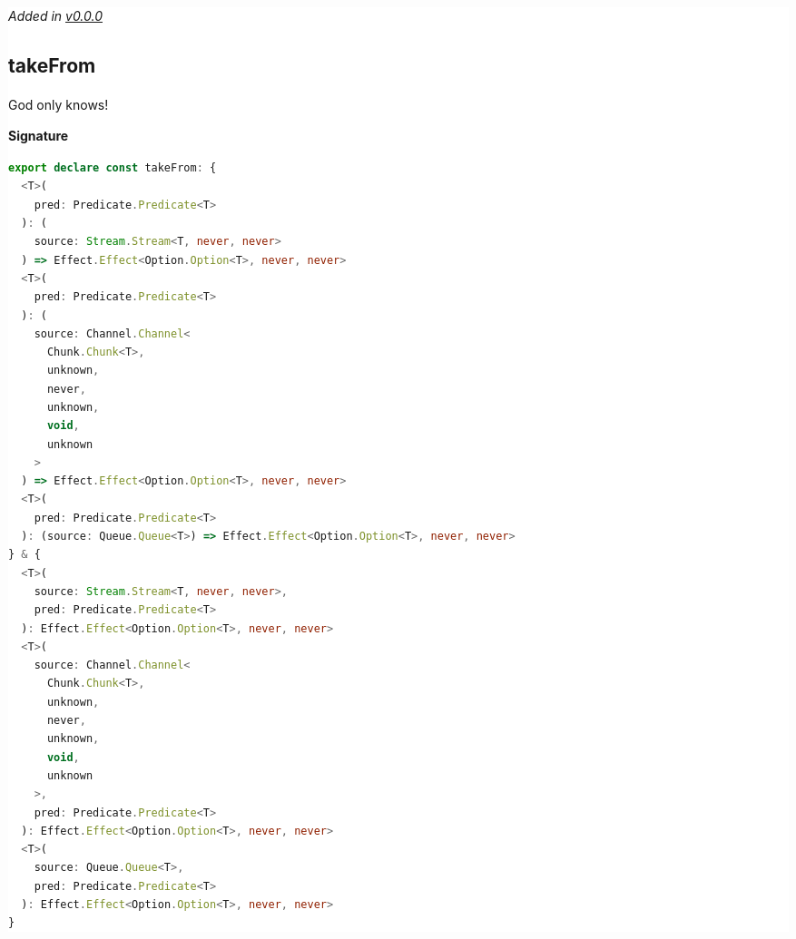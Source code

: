 _Added in [v0.0.0](https://github.com/ehegnes/redux-sonnet/releases/tag/v0.0.0)_

## takeFrom

God only knows!

**Signature**

```ts
export declare const takeFrom: {
  <T>(
    pred: Predicate.Predicate<T>
  ): (
    source: Stream.Stream<T, never, never>
  ) => Effect.Effect<Option.Option<T>, never, never>
  <T>(
    pred: Predicate.Predicate<T>
  ): (
    source: Channel.Channel<
      Chunk.Chunk<T>,
      unknown,
      never,
      unknown,
      void,
      unknown
    >
  ) => Effect.Effect<Option.Option<T>, never, never>
  <T>(
    pred: Predicate.Predicate<T>
  ): (source: Queue.Queue<T>) => Effect.Effect<Option.Option<T>, never, never>
} & {
  <T>(
    source: Stream.Stream<T, never, never>,
    pred: Predicate.Predicate<T>
  ): Effect.Effect<Option.Option<T>, never, never>
  <T>(
    source: Channel.Channel<
      Chunk.Chunk<T>,
      unknown,
      never,
      unknown,
      void,
      unknown
    >,
    pred: Predicate.Predicate<T>
  ): Effect.Effect<Option.Option<T>, never, never>
  <T>(
    source: Queue.Queue<T>,
    pred: Predicate.Predicate<T>
  ): Effect.Effect<Option.Option<T>, never, never>
}
```
